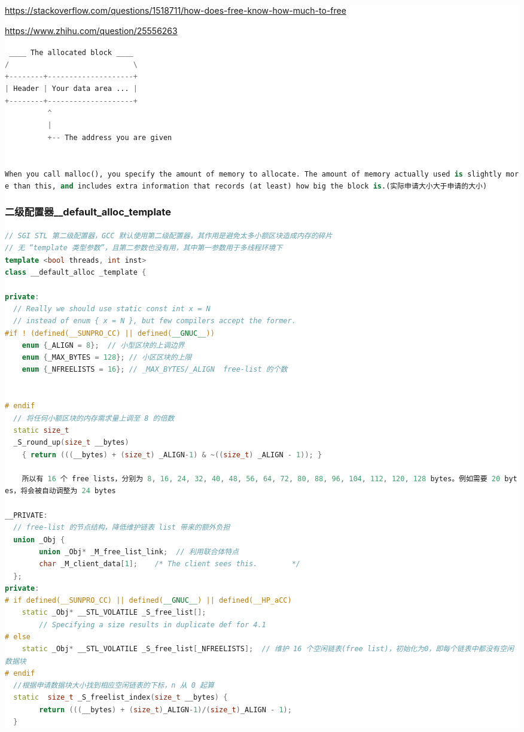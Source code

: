 https://stackoverflow.com/questions/1518711/how-does-free-know-how-much-to-free

https://www.zhihu.com/question/25556263

```python
 ____ The allocated block ____
/                             \
+--------+--------------------+
| Header | Your data area ... |
+--------+--------------------+
          ^
          |
          +-- The address you are given
            

When you call malloc(), you specify the amount of memory to allocate. The amount of memory actually used is slightly more than this, and includes extra information that records (at least) how big the block is.(实际申请大小大于申请的大小)
```

### 二级配置器__default_alloc_template

~~~c++
// SGI STL 第二级配置器，GCC 默认使用第二级配置器，其作用是避免太多小额区块造成内存的碎片
// 无 “template 类型参数”，且第二参数也没有用，其中第一参数用于多线程环境下
template <bool threads, int inst>
class __default_alloc _template {

private:
  // Really we should use static const int x = N
  // instead of enum { x = N }, but few compilers accept the former.
#if ! (defined(__SUNPRO_CC) || defined(__GNUC__))
    enum {_ALIGN = 8};  // 小型区块的上调边界
    enum {_MAX_BYTES = 128}; // 小区区块的上限
    enum {_NFREELISTS = 16}; // _MAX_BYTES/_ALIGN  free-list 的个数
    
    
# endif 
  // 将任何小额区块的内存需求量上调至 8 的倍数
  static size_t
  _S_round_up(size_t __bytes) 
    { return (((__bytes) + (size_t) _ALIGN-1) & ~((size_t) _ALIGN - 1)); }
    
    所以有 16 个 free lists，分别为 8, 16, 24, 32, 40, 48, 56, 64, 72, 80, 88, 96, 104, 112, 120, 128 bytes。例如需要 20 bytes，将会被自动调整为 24 bytes

__PRIVATE:
  // free-list 的节点结构，降低维护链表 list 带来的额外负担
  union _Obj {
        union _Obj* _M_free_list_link;  // 利用联合体特点
        char _M_client_data[1];    /* The client sees this.        */
  };
private:
# if defined(__SUNPRO_CC) || defined(__GNUC__) || defined(__HP_aCC)
    static _Obj* __STL_VOLATILE _S_free_list[]; 
        // Specifying a size results in duplicate def for 4.1
# else
    static _Obj* __STL_VOLATILE _S_free_list[_NFREELISTS];  // 维护 16 个空闲链表(free list)，初始化为0，即每个链表中都没有空闲数据块  
# endif 
  //根据申请数据块大小找到相应空闲链表的下标，n 从 0 起算
  static  size_t _S_freelist_index(size_t __bytes) {
        return (((__bytes) + (size_t)_ALIGN-1)/(size_t)_ALIGN - 1);
  }

~~~